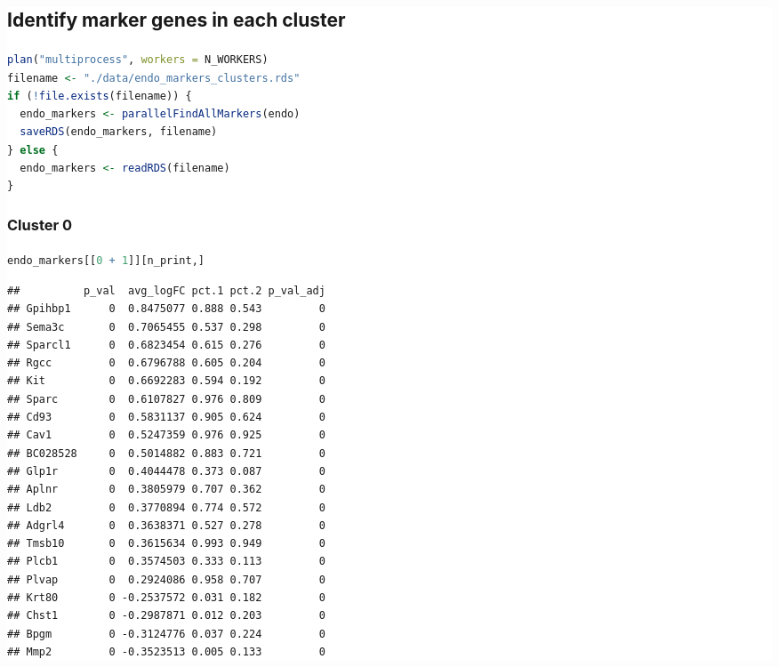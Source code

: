 ## Identify marker genes in each cluster

``` r
plan("multiprocess", workers = N_WORKERS)
filename <- "./data/endo_markers_clusters.rds"
if (!file.exists(filename)) {
  endo_markers <- parallelFindAllMarkers(endo)
  saveRDS(endo_markers, filename)
} else {
  endo_markers <- readRDS(filename)
}
```

### Cluster 0

``` r
endo_markers[[0 + 1]][n_print,]
```

    ##          p_val  avg_logFC pct.1 pct.2 p_val_adj
    ## Gpihbp1      0  0.8475077 0.888 0.543         0
    ## Sema3c       0  0.7065455 0.537 0.298         0
    ## Sparcl1      0  0.6823454 0.615 0.276         0
    ## Rgcc         0  0.6796788 0.605 0.204         0
    ## Kit          0  0.6692283 0.594 0.192         0
    ## Sparc        0  0.6107827 0.976 0.809         0
    ## Cd93         0  0.5831137 0.905 0.624         0
    ## Cav1         0  0.5247359 0.976 0.925         0
    ## BC028528     0  0.5014882 0.883 0.721         0
    ## Glp1r        0  0.4044478 0.373 0.087         0
    ## Aplnr        0  0.3805979 0.707 0.362         0
    ## Ldb2         0  0.3770894 0.774 0.572         0
    ## Adgrl4       0  0.3638371 0.527 0.278         0
    ## Tmsb10       0  0.3615634 0.993 0.949         0
    ## Plcb1        0  0.3574503 0.333 0.113         0
    ## Plvap        0  0.2924086 0.958 0.707         0
    ## Krt80        0 -0.2537572 0.031 0.182         0
    ## Chst1        0 -0.2987871 0.012 0.203         0
    ## Bpgm         0 -0.3124776 0.037 0.224         0
    ## Mmp2         0 -0.3523513 0.005 0.133         0
